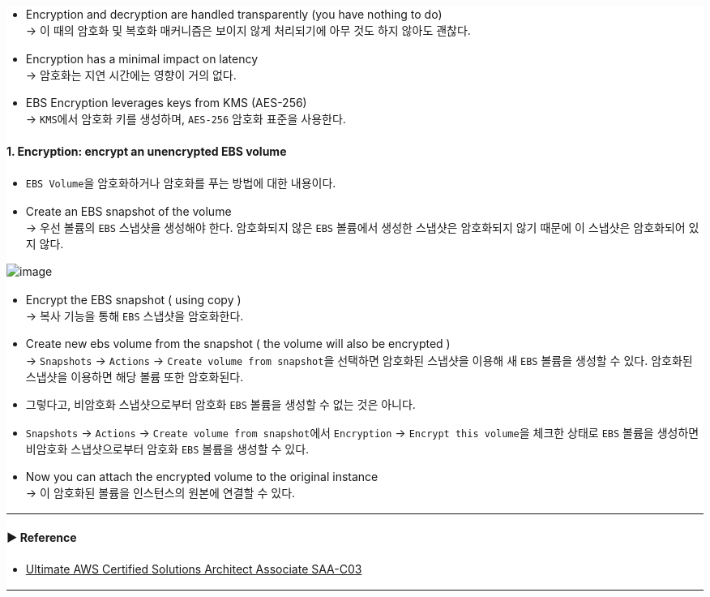 - Encryption and decryption are handled transparently (you have nothing to do)  
→ 이 때의 암호화 및 복호화 매커니즘은 보이지 않게 처리되기에 아무 것도 하지 않아도 괜찮다.

- Encryption has a minimal impact on latency  
→ 암호화는 지연 시간에는 영향이 거의 없다.

- EBS Encryption leverages keys from KMS (AES-256)  
→ `KMS`에서 암호화 키를 생성하며, `AES-256` 암호화 표준을 사용한다.

#### 1. Encryption: encrypt an unencrypted EBS volume
- `EBS Volume`을 암호화하거나 암호화를 푸는 방법에 대한 내용이다.

- Create an EBS snapshot of the volume  
→ 우선 볼륨의 `EBS` 스냅샷을 생성해야 한다. 암호화되지 않은 `EBS` 볼륨에서 생성한 스냅샷은 암호화되지 않기 때문에 이 스냅샷은 암호화되어 있지 않다.

![image](https://user-images.githubusercontent.com/97398071/232492753-a1137eef-b8b1-428e-8d5b-f544a8fd058e.png)

- Encrypt the EBS snapshot ( using copy )  
→ 복사 기능을 통해 `EBS` 스냅샷을 암호화한다.
 
- Create new ebs volume from the snapshot ( the volume will also be encrypted )  
→ `Snapshots` → `Actions` → `Create volume from snapshot`을 선택하면 암호화된 스냅샷을 이용해 새 `EBS` 볼륨을 생성할 수 있다.
암호화된 스냅샷을 이용하면 해당 볼륨 또한 암호화된다.

- 그렇다고, 비암호화 스냅샷으로부터 암호화 `EBS` 볼륨을 생성할 수 없는 것은 아니다. 
- `Snapshots` → `Actions` → `Create volume from snapshot`에서 `Encryption` → `Encrypt this volume`을 체크한 상태로 `EBS` 볼륨을 생성하면
비암호화 스냅샷으로부터 암호화 `EBS` 볼륨을 생성할 수 있다.
  
- Now you can attach the encrypted volume to the original instance  
→ 이 암호화된 볼륨을 인스턴스의 원본에 연결할 수 있다.

---
#### ▶ Reference
- [Ultimate AWS Certified Solutions Architect Associate SAA-C03](https://www.udemy.com/course/aws-certified-solutions-architect-associate-saa-c03/)
---
